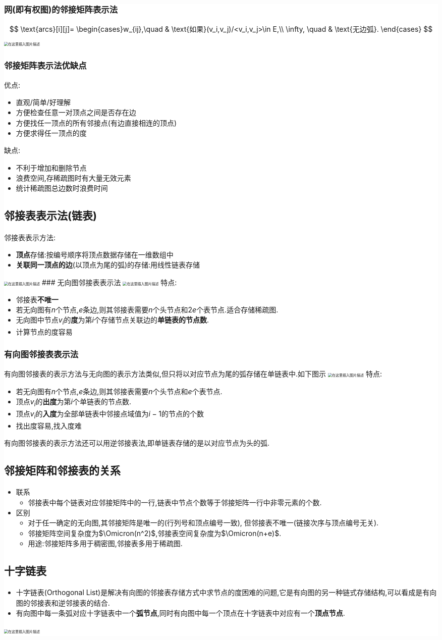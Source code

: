 ### 网(即有权图)的邻接矩阵表示法
$$
	\text{arcs}[i][j]= 
	\begin{cases}w_{ij},\quad  & 
	  \text{如果}(v_i,v_j)/<v_i,v_j>\in E,\\ 
	  \infty, \quad  & \text{无边弧}.
	\end{cases} 
$$
<img src="https://img-blog.csdnimg.cn/20201025124422848.png?x-oss-process=image/watermark,type_ZmFuZ3poZW5naGVpdGk,shadow_10,text_aHR0cHM6Ly9ibG9nLmNzZG4ubmV0L3FxXzMzMjY1Nzk2,size_16,color_FFFFFF,t_70#pic_center =550x" alt="在这里插入图片描述" style="zoom:50%;" />

### 邻接矩阵表示法优缺点
优点:
* 直观/简单/好理解
* 方便检查任意一对顶点之间是否存在边
* 方便找任一顶点的所有邻接点(有边直接相连的顶点)
* 方便求得任一顶点的度

缺点:
* 不利于增加和删除节点
* 浪费空间,存稀疏图时有大量无效元素
* 统计稀疏图总边数时浪费时间

## 邻接表表示法(链表)
邻接表表示方法:
* **顶点**存储:按编号顺序将顶点数据存储在一维数组中
* **关联同一顶点的边**(以顶点为尾的弧)的存储:用线性链表存储
<img src="https://img-blog.csdnimg.cn/20201026204620875.png?x-oss-process=image/watermark,type_ZmFuZ3poZW5naGVpdGk,shadow_10,text_aHR0cHM6Ly9ibG9nLmNzZG4ubmV0L3FxXzMzMjY1Nzk2,size_16,color_FFFFFF,t_70#pic_center =550x" alt="在这里插入图片描述" style="zoom:50%;" />
### 无向图邻接表表示法
<img src="https://img-blog.csdnimg.cn/20201026205100440.png?x-oss-process=image/watermark,type_ZmFuZ3poZW5naGVpdGk,shadow_10,text_aHR0cHM6Ly9ibG9nLmNzZG4ubmV0L3FxXzMzMjY1Nzk2,size_16,color_FFFFFF,t_70#pic_center =550x" alt="在这里插入图片描述" style="zoom:50%;" />
特点:

* 邻接表**不唯一**
* 若无向图有$n$个节点,$e$条边,则其邻接表需要$n$个头节点和$2e$个表节点.适合存储稀疏图.
* 无向图中节点$v_i$的**度**为第$i$个存储节点关联边的**单链表的节点数**.
* 计算节点的度容易
### 有向图邻接表表示法
有向图邻接表的表示方法与无向图的表示方法类似,但只将以对应节点为尾的弧存储在单链表中.如下图示
<img src="https://img-blog.csdnimg.cn/20201026211415152.png?x-oss-process=image/watermark,type_ZmFuZ3poZW5naGVpdGk,shadow_10,text_aHR0cHM6Ly9ibG9nLmNzZG4ubmV0L3FxXzMzMjY1Nzk2,size_16,color_FFFFFF,t_70#pic_center =400x" alt="在这里插入图片描述" style="zoom:50%;" />
特点: 

* 若无向图有$n$个节点,$e$条边,则其邻接表需要$n$个头节点和$e$个表节点.
* 顶点$v_i$的**出度**为第$i$个单链表的节点数.
* 顶点$v_i$的**入度**为全部单链表中邻接点域值为$i-1$的节点的个数
* 找出度容易,找入度难

有向图邻接表的表示方法还可以用逆邻接表法,即单链表存储的是以对应节点为头的弧.
## 邻接矩阵和邻接表的关系
* 联系
	* 邻接表中每个链表对应邻接矩阵中的一行,链表中节点个数等于邻接矩阵一行中非零元素的个数.
* 区别
	* 对于任一确定的无向图,其邻接矩阵是唯一的(行列号和顶点编号一致), 但邻接表不唯一(链接次序与顶点编号无关).
	* 邻接矩阵空间复杂度为$\Omicron(n^2)$,邻接表空间复杂度为$\Omicron(n+e)$.
	* 用途:邻接矩阵多用于稠密图,邻接表多用于稀疏图.
## 十字链表
* 十字链表(Orthogonal List)是解决有向图的邻接表存储方式中求节点的度困难的问题,它是有向图的另一种链式存储结构,可以看成是有向图的邻接表和逆邻接表的结合.
* 有向图中每一条弧对应十字链表中一个**弧节点**,同时有向图中每一个顶点在十字链表中对应有一个**顶点节点**.
<img src="https://img-blog.csdnimg.cn/20201029222043364.png?x-oss-process=image/watermark,type_ZmFuZ3poZW5naGVpdGk,shadow_10,text_aHR0cHM6Ly9ibG9nLmNzZG4ubmV0L3FxXzMzMjY1Nzk2,size_16,color_FFFFFF,t_70#pic_center =500x" alt="在这里插入图片描述" style="zoom:50%;" />